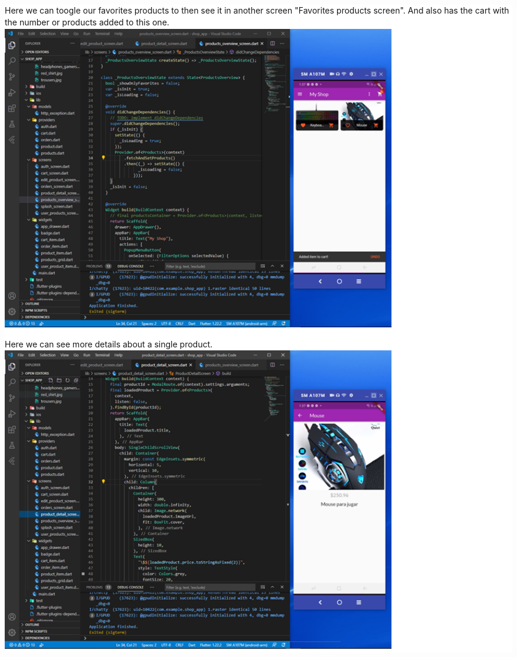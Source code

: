  Here we can toogle our favorites products to then see it in another screen "Favorites products screen". And also has the cart with the number or products added to this one.
 <img src="https://github.com/StormShadonw/shop_app/blob/main/assets/imagesForGithubDocumentation/productsOverviewWithFavoriteAndCart.png" width="1200">
 
 Here we can see more details about a single product.
 <img src="https://github.com/StormShadonw/shop_app/blob/main/assets/imagesForGithubDocumentation/productDetails.png" width="1200">
 
